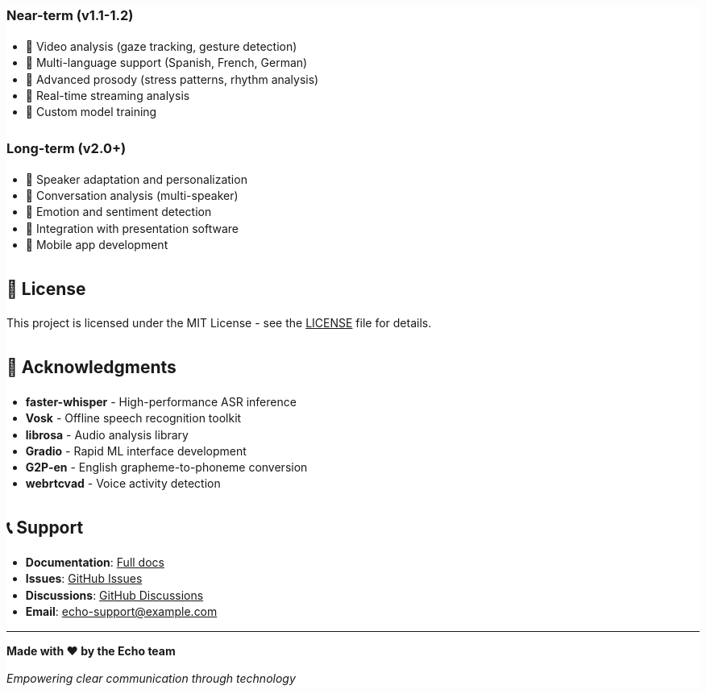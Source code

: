 ### Near-term (v1.1-1.2)
- 🔄 Video analysis (gaze tracking, gesture detection)
- 🔄 Multi-language support (Spanish, French, German)
- 🔄 Advanced prosody (stress patterns, rhythm analysis)
- 🔄 Real-time streaming analysis
- 🔄 Custom model training

### Long-term (v2.0+)
- 🔮 Speaker adaptation and personalization
- 🔮 Conversation analysis (multi-speaker)
- 🔮 Emotion and sentiment detection
- 🔮 Integration with presentation software
- 🔮 Mobile app development

## 📄 License

This project is licensed under the MIT License - see the [LICENSE](LICENSE) file for details.

## 🙏 Acknowledgments

- **faster-whisper** - High-performance ASR inference
- **Vosk** - Offline speech recognition toolkit
- **librosa** - Audio analysis library
- **Gradio** - Rapid ML interface development
- **G2P-en** - English grapheme-to-phoneme conversion
- **webrtcvad** - Voice activity detection

## 📞 Support

- **Documentation**: [Full docs](docs/)
- **Issues**: [GitHub Issues](https://github.com/your-username/echo/issues)
- **Discussions**: [GitHub Discussions](https://github.com/your-username/echo/discussions)
- **Email**: echo-support@example.com

---

**Made with ❤️ by the Echo team**

*Empowering clear communication through technology*